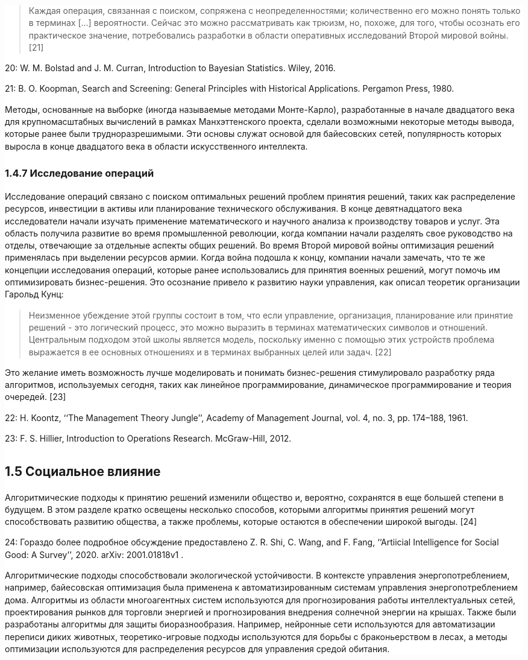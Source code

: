 > Каждая операция, связанная с поиском, сопряжена с неопределенностями; количественно его можно понять только в терминах [...] вероятности. Сейчас это можно рассматривать как трюизм, но, похоже, для того, чтобы осознать его практическое значение, потребовались разработки в области оперативных исследований Второй мировой войны. [21]

20: W. M. Bolstad and J. M. Curran, Introduction to Bayesian Statistics. Wiley, 2016.

21: B. O. Koopman, Search and Screening: General Principles with Historical Applications. Pergamon Press, 1980.

Методы, основанные на выборке (иногда называемые методами Монте-Карло), разработанные в начале двадцатого века для крупномасштабных вычислений в рамках Манхэттенского проекта, сделали возможными некоторые методы вывода, которые ранее были трудноразрешимыми. Эти основы служат основой для байесовских сетей, популярность которых выросла в конце двадцатого века в области искусственного интеллекта.

### 1.4.7 Исследование операций

Исследование операций связано с поиском оптимальных решений проблем принятия решений, таких как распределение ресурсов, инвестиции в активы или планирование технического обслуживания. В конце девятнадцатого века исследователи начали изучать применение математического и научного анализа к производству товаров и услуг. Эта область получила развитие во время промышленной революции, когда компании начали разделять свое руководство на отделы, отвечающие за отдельные аспекты общих решений. Во время Второй мировой войны оптимизация решений применялась при выделении ресурсов армии. Когда война подошла к концу, компании начали замечать, что те же концепции исследования операций, которые ранее использовались для принятия военных решений, могут помочь им оптимизировать бизнес-решения. Это осознание привело к развитию науки управления, как описал теоретик организации Гарольд Кунц:

> Неизменное убеждение этой группы состоит в том, что если управление, организация, планирование или принятие решений - это логический процесс, это можно выразить в терминах математических символов и отношений. Центральным подходом этой школы является модель, поскольку именно с помощью этих устройств проблема выражается в ее основных отношениях и в терминах выбранных целей или задач. [22]

Это желание иметь возможность лучше моделировать и понимать бизнес-решения стимулировало разработку ряда алгоритмов, используемых сегодня, таких как линейное программирование, динамическое программирование и теория очередей. [23]

22: H. Koontz, ‘‘The Management Theory Jungle’’, Academy of Management Journal, vol. 4, no. 3,
pp. 174–188, 1961.

23: F. S. Hillier, Introduction to Operations Research. McGraw-Hill, 2012.

## 1.5 Социальное влияние

Алгоритмические подходы к принятию решений изменили общество и, вероятно, сохранятся в еще большей степени в будущем. В этом разделе кратко освещены несколько способов, которыми алгоритмы принятия решений могут способствовать развитию общества, а также проблемы, которые остаются в обеспечении широкой выгоды. [24]

24: Гораздо более подробное обсуждение предоставлено Z. R. Shi, C. Wang, and F. Fang, ‘‘Artiicial Intelligence for Social Good: A Survey’’, 2020. arXiv: 2001.01818v1 .

Алгоритмические подходы способствовали экологической устойчивости. В контексте управления энергопотреблением, например, байесовская оптимизация была применена к автоматизированным системам управления энергопотреблением дома. Алгоритмы из области многоагентных систем используются для прогнозирования работы интеллектуальных сетей, проектирования рынков для торговли энергией и прогнозирования внедрения солнечной энергии на крышах. Также были разработаны алгоритмы для защиты биоразнообразия. Например, нейронные сети используются для автоматизации переписи диких животных, теоретико-игровые подходы используются для борьбы с браконьерством в лесах, а методы оптимизации используются для распределения ресурсов для управления средой обитания.

